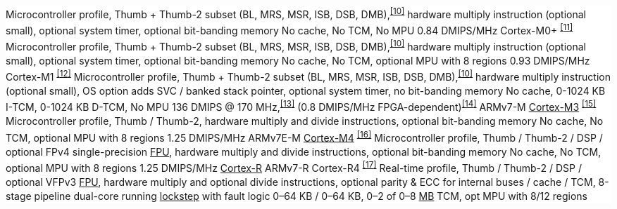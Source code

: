<td>Microcontroller profile, Thumb + Thumb-2 subset (BL, MRS, MSR, ISB, DSB, DMB),<sup class="reference" id="cite_ref-M0-InstrSet_10-0"><a href="#cite_note-M0-InstrSet-10"><span>[</span>10<span>]</span></a></sup> hardware multiply instruction (optional small), optional system timer, optional bit-banding memory</td>
<td>No cache, No TCM, No MPU</td>
<td>0.84 DMIPS/MHz</td>
</tr>
<tr>
<td>Cortex-M0+ <sup class="reference" id="cite_ref-M0.2B-Spec_11-0"><a href="#cite_note-M0.2B-Spec-11"><span>[</span>11<span>]</span></a></sup></td>
<td>Microcontroller profile, Thumb + Thumb-2 subset (BL, MRS, MSR, ISB, DSB, DMB),<sup class="reference" id="cite_ref-M0-InstrSet_10-1"><a href="#cite_note-M0-InstrSet-10"><span>[</span>10<span>]</span></a></sup> hardware multiply instruction (optional small), optional system timer, optional bit-banding memory</td>
<td>No cache, No TCM, optional MPU with 8 regions</td>
<td>0.93 DMIPS/MHz</td>
</tr>
<tr>
<td>Cortex-M1 <sup class="reference" id="cite_ref-M1-Spec_12-0"><a href="#cite_note-M1-Spec-12"><span>[</span>12<span>]</span></a></sup></td>
<td>Microcontroller profile, Thumb + Thumb-2 subset (BL, MRS, MSR, ISB, DSB, DMB),<sup class="reference" id="cite_ref-M0-InstrSet_10-2"><a href="#cite_note-M0-InstrSet-10"><span>[</span>10<span>]</span></a></sup> hardware multiply instruction (optional small), OS option adds SVC / banked stack pointer, optional system timer, no bit-banding memory</td>
<td>No cache, 0-1024&nbsp;KB I-TCM, 0-1024&nbsp;KB D-TCM, No MPU</td>
<td>136 DMIPS @ 170&nbsp;MHz,<sup class="reference" id="cite_ref-13"><a href="#cite_note-13"><span>[</span>13<span>]</span></a></sup> (0.8 DMIPS/MHz FPGA-dependent)<sup class="reference" id="cite_ref-14"><a href="#cite_note-14"><span>[</span>14<span>]</span></a></sup></td>
</tr>
<tr>
<td>ARMv7-M</td>
<td><a class="mw-redirect" title="ARM Cortex-M3" href="/wiki/ARM_Cortex-M3#Cortex-M3">Cortex-M3</a> <sup class="reference" id="cite_ref-M3-Spec_15-0"><a href="#cite_note-M3-Spec-15"><span>[</span>15<span>]</span></a></sup></td>
<td>Microcontroller profile, Thumb / Thumb-2, hardware multiply and divide instructions, optional bit-banding memory</td>
<td>No cache, No TCM, optional MPU with 8 regions</td>
<td>1.25 DMIPS/MHz</td>
</tr>
<tr>
<td>ARMv7E-M</td>
<td><a class="mw-redirect" title="ARM Cortex-M4" href="/wiki/ARM_Cortex-M4#Cortex-M4">Cortex-M4</a> <sup class="reference" id="cite_ref-M4-Spec_16-0"><a href="#cite_note-M4-Spec-16"><span>[</span>16<span>]</span></a></sup></td>
<td>Microcontroller profile, Thumb / Thumb-2 / DSP / optional FPv4 single-precision <a title="Floating-point unit" href="/wiki/Floating-point_unit">FPU</a>, hardware multiply and divide instructions, optional bit-banding memory</td>
<td>No cache, No TCM, optional MPU with 8 regions</td>
<td>1.25 DMIPS/MHz</td>
</tr>
<tr>
<th rowspan="3"><a title="ARM Cortex-R" href="/wiki/ARM_Cortex-R">Cortex-R</a></th>
<td rowspan="3">ARMv7-R</td>
<td>Cortex-R4 <sup class="reference" id="cite_ref-R4-Spec_17-0"><a href="#cite_note-R4-Spec-17"><span>[</span>17<span>]</span></a></sup></td>
<td>Real-time profile, Thumb / Thumb-2 / DSP / optional VFPv3 <a title="Floating-point unit" href="/wiki/Floating-point_unit">FPU</a>, hardware multiply and optional divide instructions, optional parity &amp; ECC for internal buses / cache / TCM, 8-stage pipeline dual-core running <a title="Lockstep (computing)" href="/wiki/Lockstep_(computing)">lockstep</a> with fault logic</td>
<td>0–64&nbsp;KB / 0–64&nbsp;KB, 0–2 of 0–8&nbsp;<a title="Mebibyte" href="/wiki/Mebibyte">MB</a> TCM, opt MPU with 8/12 regions</td>
<td></td>
</tr>
<tr>